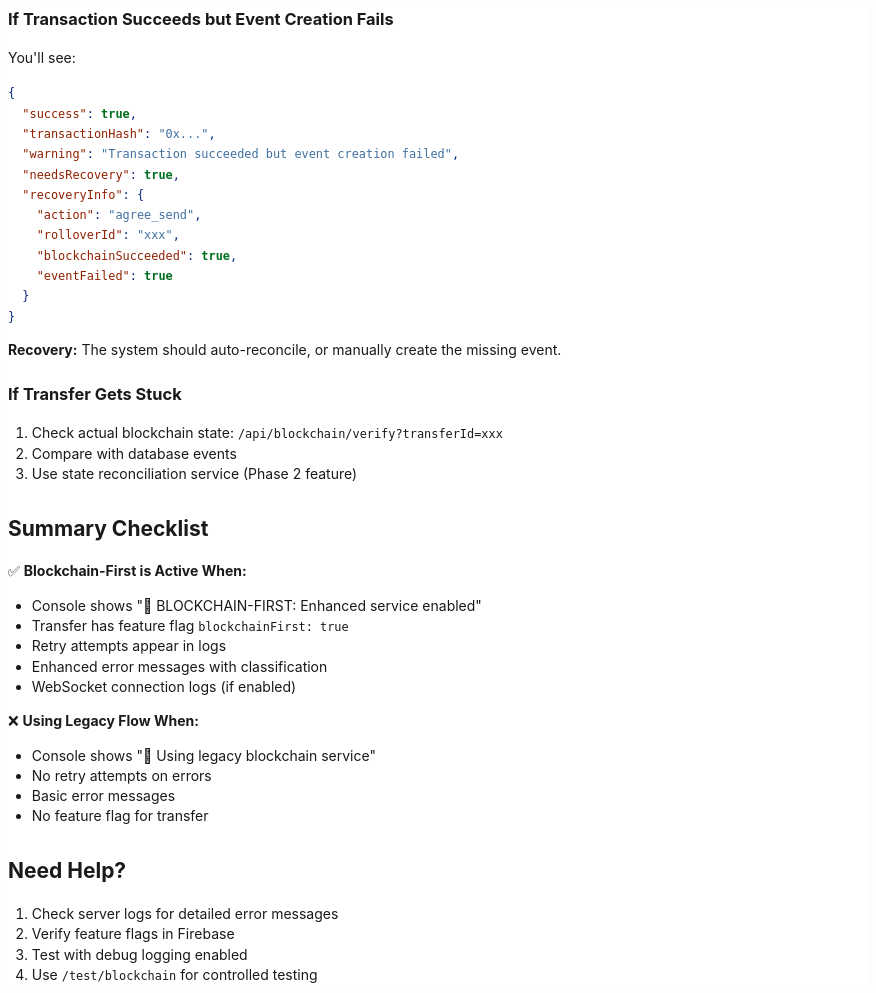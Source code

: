 ### If Transaction Succeeds but Event Creation Fails

You'll see:
```json
{
  "success": true,
  "transactionHash": "0x...",
  "warning": "Transaction succeeded but event creation failed",
  "needsRecovery": true,
  "recoveryInfo": {
    "action": "agree_send",
    "rolloverId": "xxx",
    "blockchainSucceeded": true,
    "eventFailed": true
  }
}
```

**Recovery:** The system should auto-reconcile, or manually create the missing event.

### If Transfer Gets Stuck

1. Check actual blockchain state: `/api/blockchain/verify?transferId=xxx`
2. Compare with database events
3. Use state reconciliation service (Phase 2 feature)

## Summary Checklist

✅ **Blockchain-First is Active When:**
- Console shows "🚀 BLOCKCHAIN-FIRST: Enhanced service enabled"
- Transfer has feature flag `blockchainFirst: true`
- Retry attempts appear in logs
- Enhanced error messages with classification
- WebSocket connection logs (if enabled)

❌ **Using Legacy Flow When:**
- Console shows "🔄 Using legacy blockchain service"
- No retry attempts on errors
- Basic error messages
- No feature flag for transfer

## Need Help?

1. Check server logs for detailed error messages
2. Verify feature flags in Firebase
3. Test with debug logging enabled
4. Use `/test/blockchain` for controlled testing